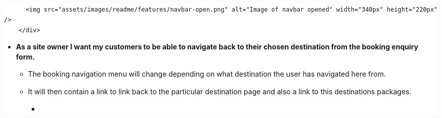           <img src="assets/images/readme/features/navbar-open.png" alt="Image of navbar opened" width="340px" height="220px" />
        </div>

- **As a site owner I want my customers to be able to navigate back to their chosen destination from the booking enquiry form.**

  - The booking navigation menu will change depending on what destination the user has navigated here from.
  - It will then contain a link to link back to the particular destination page and also a link to this destinations packages.

    - <div float="left">